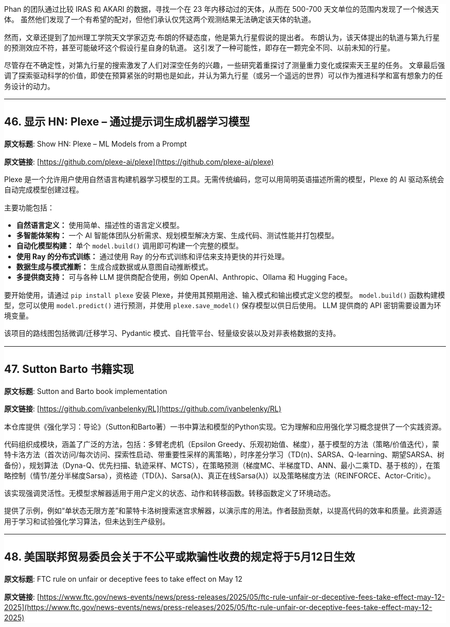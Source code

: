 Phan 的团队通过比较 IRAS 和 AKARI 的数据，寻找一个在 23 年内移动过的天体，从而在 500-700 天文单位的范围内发现了一个候选天体。 虽然他们发现了一个有希望的配对，但他们承认仅凭这两个观测结果无法确定该天体的轨道。

然而，文章还提到了加州理工学院天文学家迈克·布朗的怀疑态度，他是第九行星假说的提出者。 布朗认为，该天体提出的轨道与第九行星的预测效应不符，甚至可能破坏这个假设行星自身的轨道。 这引发了一种可能性，即存在一颗完全不同、以前未知的行星。

尽管存在不确定性，对第九行星的搜索激发了人们对深空任务的兴趣，一些研究着重探讨了测量重力变化或探索天王星的任务。 文章最后强调了探索驱动科学的价值，即使在预算紧张的时期也是如此，并认为第九行星（或另一个遥远的世界）可以作为推进科学和富有想象力的任务设计的动力。

---

## 46. 显示 HN: Plexe – 通过提示词生成机器学习模型

**原文标题**: Show HN: Plexe – ML Models from a Prompt

**原文链接**: [https://github.com/plexe-ai/plexe](https://github.com/plexe-ai/plexe)

Plexe 是一个允许用户使用自然语言构建机器学习模型的工具。无需传统编码，您可以用简明英语描述所需的模型，Plexe 的 AI 驱动系统会自动完成模型创建过程。

主要功能包括：

*   **自然语言定义：** 使用简单、描述性的语言定义模型。
*   **多智能体架构：** 一个 AI 智能体团队分析需求、规划模型解决方案、生成代码、测试性能并打包模型。
*   **自动化模型构建：** 单个 `model.build()` 调用即可构建一个完整的模型。
*   **使用 Ray 的分布式训练：** 通过使用 Ray 的分布式训练和评估来支持更快的并行处理。
*   **数据生成与模式推断：** 生成合成数据或从意图自动推断模式。
*   **多提供商支持：** 可与各种 LLM 提供商配合使用，例如 OpenAI、Anthropic、Ollama 和 Hugging Face。

要开始使用，请通过 `pip install plexe` 安装 Plexe，并使用其预期用途、输入模式和输出模式定义您的模型。 `model.build()` 函数构建模型，您可以使用 `model.predict()` 进行预测，并使用 `plexe.save_model()` 保存模型以供日后使用。 LLM 提供商的 API 密钥需要设置为环境变量。

该项目的路线图包括微调/迁移学习、Pydantic 模式、自托管平台、轻量级安装以及对非表格数据的支持。

---

## 47. Sutton Barto 书籍实现

**原文标题**: Sutton and Barto book implementation

**原文链接**: [https://github.com/ivanbelenky/RL](https://github.com/ivanbelenky/RL)

本仓库提供《强化学习：导论》（Sutton和Barto著）一书中算法和模型的Python实现。它为理解和应用强化学习概念提供了一个实践资源。

代码组织成模块，涵盖了广泛的方法，包括：多臂老虎机（Epsilon Greedy、乐观初始值、梯度），基于模型的方法（策略/价值迭代），蒙特卡洛方法（首次访问/每次访问、探索性启动、带重要性采样的离策略），时序差分学习（TD(n)、SARSA、Q-learning、期望SARSA、树备份），规划算法（Dyna-Q、优先扫描、轨迹采样、MCTS），在策略预测（梯度MC、半梯度TD、ANN、最小二乘TD、基于核的），在策略控制（情节/差分半梯度Sarsa），资格迹（TD(λ)、Sarsa(λ)、真正在线Sarsa(λ)）以及策略梯度方法（REINFORCE、Actor-Critic）。

该实现强调灵活性。无模型求解器适用于用户定义的状态、动作和转移函数。转移函数定义了环境动态。

提供了示例，例如“单状态无限方差”和蒙特卡洛树搜索迷宫求解器，以演示库的用法。作者鼓励贡献，以提高代码的效率和质量。此资源适用于学习和试验强化学习算法，但未达到生产级别。

---

## 48. 美国联邦贸易委员会关于不公平或欺骗性收费的规定将于5月12日生效

**原文标题**: FTC rule on unfair or deceptive fees to take effect on May 12

**原文链接**: [https://www.ftc.gov/news-events/news/press-releases/2025/05/ftc-rule-unfair-or-deceptive-fees-take-effect-may-12-2025](https://www.ftc.gov/news-events/news/press-releases/2025/05/ftc-rule-unfair-or-deceptive-fees-take-effect-may-12-2025)
